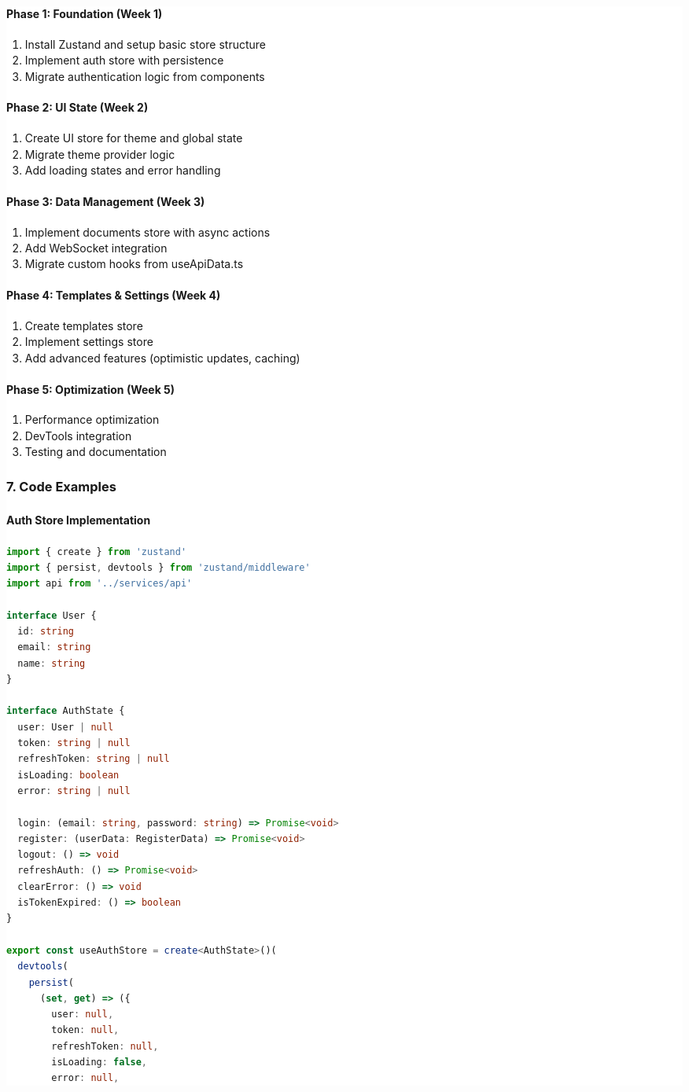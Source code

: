 #### **Phase 1: Foundation (Week 1)**
1. Install Zustand and setup basic store structure
2. Implement auth store with persistence
3. Migrate authentication logic from components

#### **Phase 2: UI State (Week 2)**
1. Create UI store for theme and global state
2. Migrate theme provider logic
3. Add loading states and error handling

#### **Phase 3: Data Management (Week 3)**
1. Implement documents store with async actions
2. Add WebSocket integration
3. Migrate custom hooks from useApiData.ts

#### **Phase 4: Templates & Settings (Week 4)**
1. Create templates store
2. Implement settings store
3. Add advanced features (optimistic updates, caching)

#### **Phase 5: Optimization (Week 5)**
1. Performance optimization
2. DevTools integration
3. Testing and documentation

### 7. **Code Examples**

#### **Auth Store Implementation**
```typescript
import { create } from 'zustand'
import { persist, devtools } from 'zustand/middleware'
import api from '../services/api'

interface User {
  id: string
  email: string
  name: string
}

interface AuthState {
  user: User | null
  token: string | null
  refreshToken: string | null
  isLoading: boolean
  error: string | null
  
  login: (email: string, password: string) => Promise<void>
  register: (userData: RegisterData) => Promise<void>
  logout: () => void
  refreshAuth: () => Promise<void>
  clearError: () => void
  isTokenExpired: () => boolean
}

export const useAuthStore = create<AuthState>()(
  devtools(
    persist(
      (set, get) => ({
        user: null,
        token: null,
        refreshToken: null,
        isLoading: false,
        error: null,
```